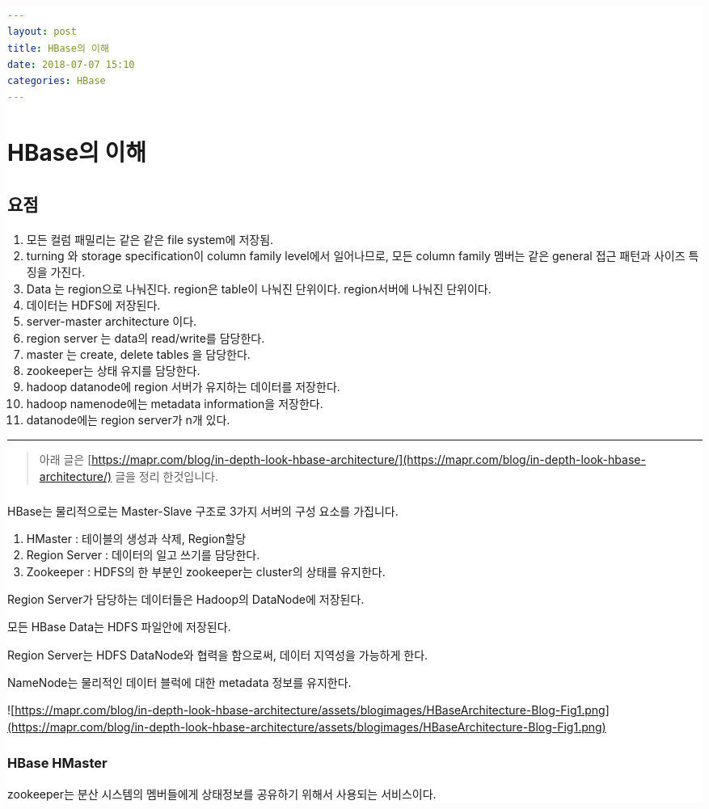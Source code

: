 ```yaml
---
layout: post
title: HBase의 이해
date: 2018-07-07 15:10
categories: HBase
---
```


# HBase의 이해

## 요점

1. 모든 컬럼 패밀리는 같은 같은 file system에 저장됨.
2. turning 와 storage specification이 column family level에서 일어나므로, 모든 column family 멤버는 같은 general 접근 패턴과 사이즈 특징을 가진다.
3. Data 는 region으로 나눠진다. region은 table이 나눠진 단위이다. region서버에 나눠진 단위이다.
4. 데이터는 HDFS에 저장된다.
5. server-master architecture 이다.
6. region server 는  data의 read/write를 담당한다.
7. master 는 create, delete tables 을 담당한다.
8. zookeeper는 상태 유지를 담당한다.
9. hadoop datanode에 region 서버가 유지하는 데이터를 저장한다.
10. hadoop namenode에는 metadata information을 저장한다.
11. datanode에는 region server가 n개 있다.

____

> 아래 글은 [https://mapr.com/blog/in-depth-look-hbase-architecture/](https://mapr.com/blog/in-depth-look-hbase-architecture/) 글을 정리 한것입니다.

### <HBase Architecture>

HBase는 물리적으로는 Master-Slave 구조로 3가지 서버의 구성 요소를 가집니다.

1. HMaster : 테이블의 생성과 삭제, Region할당
2. Region Server : 데이터의 일고 쓰기를 담당한다.
3. Zookeeper : HDFS의 한 부분인 zookeeper는 cluster의 상태를 유지한다.
	
Region Server가 담당하는 데이터들은 Hadoop의 DataNode에 저장된다.

모든 HBase Data는 HDFS 파일안에 저장된다.

Region Server는 HDFS DataNode와 협력을 함으로써, 데이터 지역성을 가능하게 한다.

NameNode는 물리적인 데이터 블럭에 대한 metadata 정보를 유지한다.

![https://mapr.com/blog/in-depth-look-hbase-architecture/assets/blogimages/HBaseArchitecture-Blog-Fig1.png](https://mapr.com/blog/in-depth-look-hbase-architecture/assets/blogimages/HBaseArchitecture-Blog-Fig1.png)

### HBase HMaster 

zookeeper는 분산 시스템의 멤버들에게 상태정보를 공유하기 위해서 사용되는 서비스이다.
